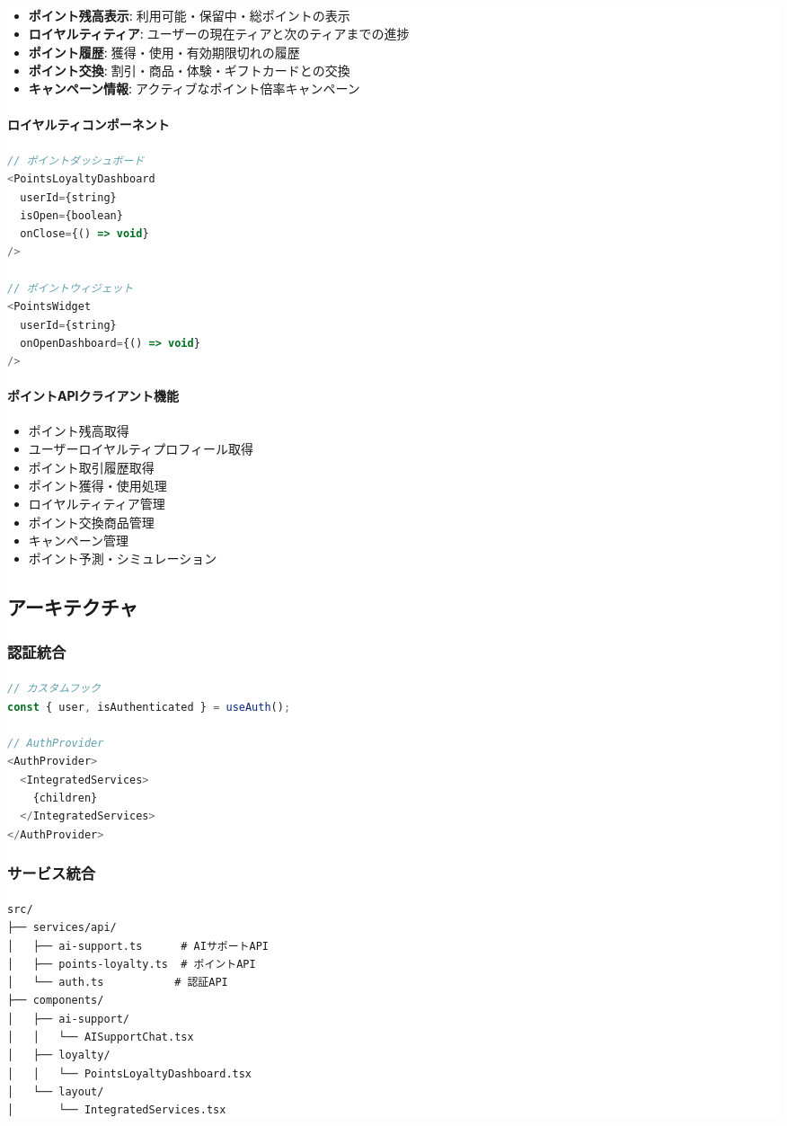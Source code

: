 - **ポイント残高表示**: 利用可能・保留中・総ポイントの表示
- **ロイヤルティティア**: ユーザーの現在ティアと次のティアまでの進捗
- **ポイント履歴**: 獲得・使用・有効期限切れの履歴
- **ポイント交換**: 割引・商品・体験・ギフトカードとの交換
- **キャンペーン情報**: アクティブなポイント倍率キャンペーン

#### ロイヤルティコンポーネント

```typescript
// ポイントダッシュボード
<PointsLoyaltyDashboard
  userId={string}
  isOpen={boolean}
  onClose={() => void}
/>

// ポイントウィジェット
<PointsWidget
  userId={string}
  onOpenDashboard={() => void}
/>
```

#### ポイントAPIクライアント機能

- ポイント残高取得
- ユーザーロイヤルティプロフィール取得
- ポイント取引履歴取得
- ポイント獲得・使用処理
- ロイヤルティティア管理
- ポイント交換商品管理
- キャンペーン管理
- ポイント予測・シミュレーション

## アーキテクチャ

### 認証統合

```typescript
// カスタムフック
const { user, isAuthenticated } = useAuth();

// AuthProvider
<AuthProvider>
  <IntegratedServices>
    {children}
  </IntegratedServices>
</AuthProvider>
```

### サービス統合

```text
src/
├── services/api/
│   ├── ai-support.ts      # AIサポートAPI
│   ├── points-loyalty.ts  # ポイントAPI
│   └── auth.ts           # 認証API
├── components/
│   ├── ai-support/
│   │   └── AISupportChat.tsx
│   ├── loyalty/
│   │   └── PointsLoyaltyDashboard.tsx
│   └── layout/
│       └── IntegratedServices.tsx
```